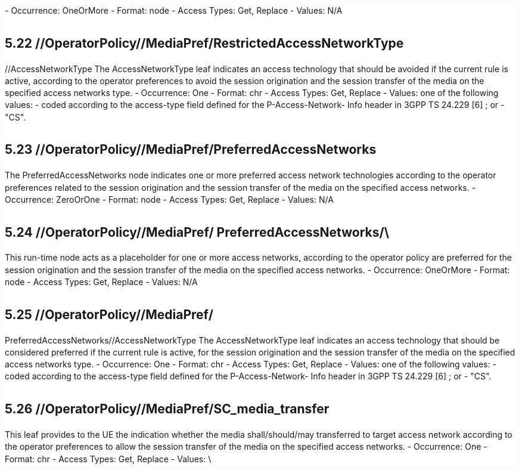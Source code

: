 \- Occurrence: OneOrMore
\- Format: node
\- Access Types: Get, Replace
\- Values: N/A
## 5.22 /\/OperatorPolicy/\/MediaPref/RestrictedAccessNetworkType
/\/AccessNetworkType
The AccessNetworkType leaf indicates an access technology that should be
avoided if the current rule is active, according to the operator preferences
to avoid the session origination and the session transfer of the media on the
specified access networks type.
\- Occurrence: One
\- Format: chr
\- Access Types: Get, Replace
\- Values: one of the following values:
\- coded according to the access-type field defined for the P-Access-Network-
Info header in 3GPP TS 24.229 [6] ; or
\- \"CS\".
## 5.23 /\/OperatorPolicy/\/MediaPref/PreferredAccessNetworks
The PreferredAccessNetworks node indicates one or more preferred access
network technologies according to the operator preferences related to the
session origination and the session transfer of the media on the specified
access networks.
\- Occurrence: ZeroOrOne
\- Format: node
\- Access Types: Get, Replace
\- Values: N/A
## 5.24 /\/OperatorPolicy/\/MediaPref/ PreferredAccessNetworks/\
This run-time node acts as a placeholder for one or more access networks,
according to the operator policy are preferred for the session origination and
the session transfer of the media on the specified access networks.
\- Occurrence: OneOrMore
\- Format: node
\- Access Types: Get, Replace
\- Values: N/A
## 5.25 /\/OperatorPolicy/\/MediaPref/
PreferredAccessNetworks/\/AccessNetworkType
The AccessNetworkType leaf indicates an access technology that should be
considered preferred if the current rule is active, for the session
origination and the session transfer of the media on the specified access
networks type.
\- Occurrence: One
\- Format: chr
\- Access Types: Get, Replace
\- Values: one of the following values:
\- coded according to the access-type field defined for the P-Access-Network-
Info header in 3GPP TS 24.229 [6] ; or
\- \"CS\".
## 5.26 /\/OperatorPolicy/\/MediaPref/SC_media_transfer
This leaf provides to the UE the indication whether the media shall/should/may
transferred to target access network according to the operator preferences to
allow the session transfer of the media on the specified access networks.
\- Occurrence: One
\- Format: chr
\- Access Types: Get, Replace
\- Values: \
